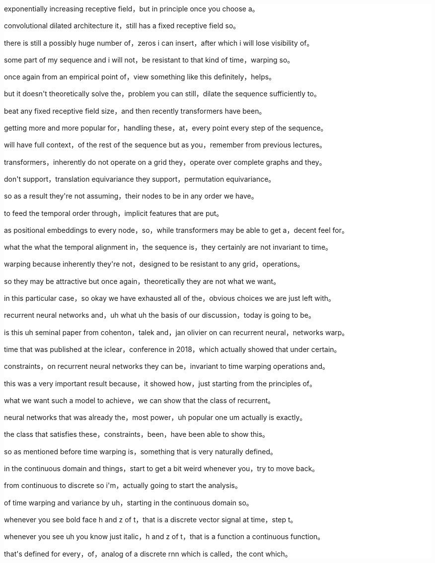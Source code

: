 exponentially increasing receptive field，but in principle once you choose a。

convolutional dilated architecture it，still has a fixed receptive field so。

there is still a possibly huge number of，zeros i can insert，after which i will lose visibility of。

some part of my sequence and i will not，be resistant to that kind of time，warping so。

once again from an empirical point of，view something like this definitely，helps。

but it doesn't theoretically solve the，problem you can still，dilate the sequence sufficiently to。

beat any fixed receptive field size，and then recently transformers have been。

getting more and more popular for，handling these，at，every point every step of the sequence。

will have full context，of the rest of the sequence but as you，remember from previous lectures。

transformers，inherently do not operate on a grid they，operate over complete graphs and they。

don't support，translation equivariance they support，permutation equivariance。

so as a result they're not assuming，their nodes to be in any order we have。

to feed the temporal order through，implicit features that are put。

as positional embeddings to every node，so，while transformers may be able to get a，decent feel for。

what the what the temporal alignment in，the sequence is，they certainly are not invariant to time。

warping because inherently they're not，designed to be resistant to any grid，operations。

so they may be attractive but once again，theoretically they are not what we want。

in this particular case，so okay we have exhausted all of the，obvious choices we are just left with。

recurrent neural networks and，uh what uh the basis of our discussion，today is going to be。

is this uh seminal paper from cohenton，talek and，jan olivier on can recurrent neural，networks warp。

time that was published at the iclear，conference in 2018，which actually showed that under certain。

constraints，on recurrent neural networks they can be，invariant to time warping operations and。

this was a very important result because，it showed how，just starting from the principles of。

what we want such a model to achieve，we can show that the class of recurrent。

neural networks that was already the，most power，uh popular one um actually is exactly。

the class that satisfies these，constraints，been，have been able to show this。

so as mentioned before time warping is，something that is very naturally defined。

in the continuous domain and things，start to get a bit weird whenever you，try to move back。

from continuous to discrete so i'm，actually going to start the analysis。

of time warping and variance by uh，starting in the continuous domain so。

whenever you see bold face h and z of t，that is a discrete vector signal at time，step t。

whenever you see uh you know just italic，h and z of t，that is a function a continuous function。

that's defined for every，of，analog of a discrete rnn which is called，the cont which。
